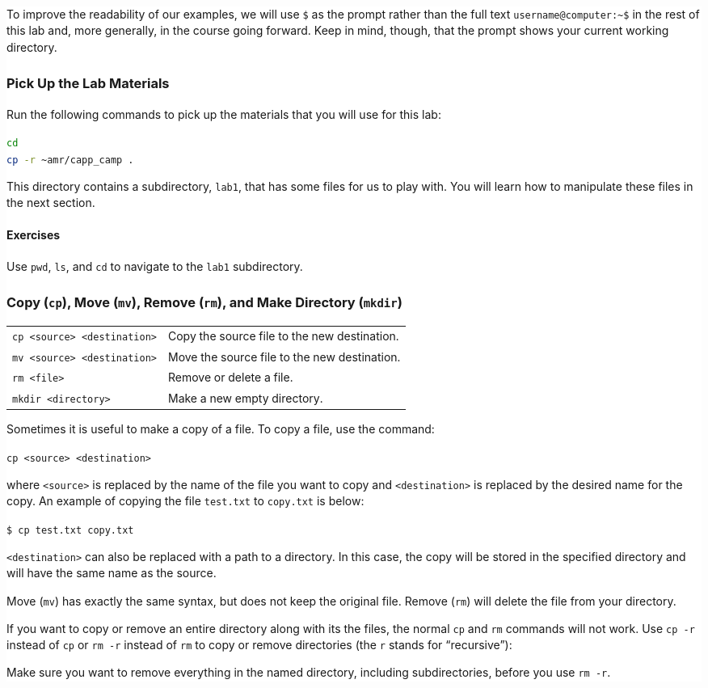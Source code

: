 To improve the readability of our examples, we will use `$` as the prompt rather than the full text `username@computer:~$` in the rest of this lab and, more generally, in the course going forward. Keep in mind, though, that the prompt shows your current working directory.

### Pick Up the Lab Materials

Run the following commands to pick up the materials that you will use for this lab:

```bash
cd
cp -r ~amr/capp_camp .
```

This directory contains a subdirectory, `lab1`, that has some files for us to play with. You will learn how to manipulate these files in the next section.

#### Exercises

Use `pwd`, `ls`, and `cd` to navigate to the `lab1` subdirectory.

### Copy (`cp`), Move (`mv`), Remove (`rm`), and Make Directory (`mkdir`)

|   |   |
|---|---|
|`cp <source> <destination>`|Copy the source file to the new destination.|
|`mv <source> <destination>`|Move the source file to the new destination.|
|`rm <file>`|Remove or delete a file.| 
|`mkdir <directory>`|Make a new empty directory.|

Sometimes it is useful to make a copy of a file. To copy a file, use the command:

```
cp <source> <destination>
```

where `<source>` is replaced by the name of the file you want to copy and `<destination>` is replaced by the desired name for the copy. An example of copying the file `test.txt` to `copy.txt` is below:
 
```bash
$ cp test.txt copy.txt
```

`<destination>` can also be replaced with a path to a directory. In this case, the copy will be stored in the specified directory and will have the same name as the source.

Move (`mv`) has exactly the same syntax, but does not keep the original file. Remove (`rm`) will delete the file from your directory.

If you want to copy or remove an entire directory along with its the files, the normal `cp` and `rm` commands will not work. Use `cp -r` instead of `cp` or `rm -r` instead of `rm` to copy or remove directories (the `r` stands for “recursive”):

Make sure you want to remove everything in the named directory, including subdirectories, before you use `rm -r`.
